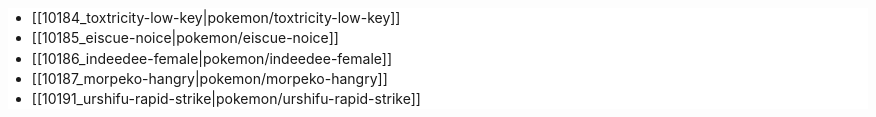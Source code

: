- [[10184_toxtricity-low-key|pokemon/toxtricity-low-key]]
- [[10185_eiscue-noice|pokemon/eiscue-noice]]
- [[10186_indeedee-female|pokemon/indeedee-female]]
- [[10187_morpeko-hangry|pokemon/morpeko-hangry]]
- [[10191_urshifu-rapid-strike|pokemon/urshifu-rapid-strike]]

